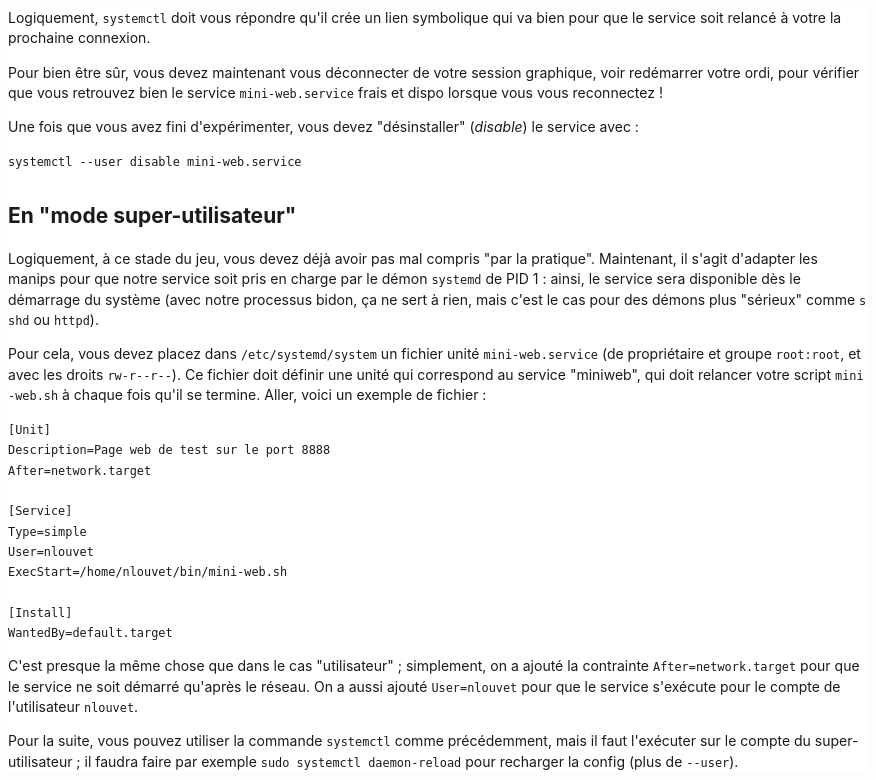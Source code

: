 Logiquement, `systemctl` doit vous répondre qu'il crée un lien
symbolique qui va bien pour que le service soit relancé à votre la
prochaine connexion.

Pour bien être sûr, vous devez maintenant vous déconnecter de votre session
graphique, voir redémarrer votre ordi, pour vérifier que vous
retrouvez bien le service `mini-web.service` frais et dispo lorsque
vous vous reconnectez !

Une fois que vous avez fini d'expérimenter, vous devez "désinstaller"
(*disable*) le service avec :

```
systemctl --user disable mini-web.service
```

## En "mode super-utilisateur"

Logiquement, à ce stade du jeu, vous devez déjà avoir pas mal compris
"par la pratique". Maintenant, il s'agit d'adapter les manips pour que
notre service soit pris en charge par le démon `systemd` de PID 1 :
ainsi, le service sera disponible dès le démarrage du système (avec
notre processus bidon, ça ne sert à rien, mais c'est le cas pour des
démons plus "sérieux" comme `sshd` ou `httpd`).

Pour cela, vous devez placez dans `/etc/systemd/system` un fichier
unité `mini-web.service` (de propriétaire et groupe `root:root`, et
avec les droits `rw-r--r--`). Ce fichier doit définir une unité qui
correspond au service "miniweb", qui doit relancer votre script
`mini-web.sh` à chaque fois qu'il se termine. Aller, voici un exemple
de fichier :

```
[Unit]
Description=Page web de test sur le port 8888
After=network.target

[Service]
Type=simple
User=nlouvet
ExecStart=/home/nlouvet/bin/mini-web.sh

[Install]
WantedBy=default.target
```
C'est presque la même chose que dans le cas "utilisateur" ;
simplement, on a ajouté la contrainte `After=network.target` pour que
le service ne soit démarré qu'après le réseau. On a aussi ajouté
`User=nlouvet` pour que le service s'exécute pour le compte de
l'utilisateur `nlouvet`.

Pour la suite, vous pouvez utiliser la commande `systemctl` comme
précédemment, mais il faut l'exécuter sur le compte du
super-utilisateur ; il faudra faire par exemple `sudo systemctl
daemon-reload` pour recharger la config (plus de `--user`).



